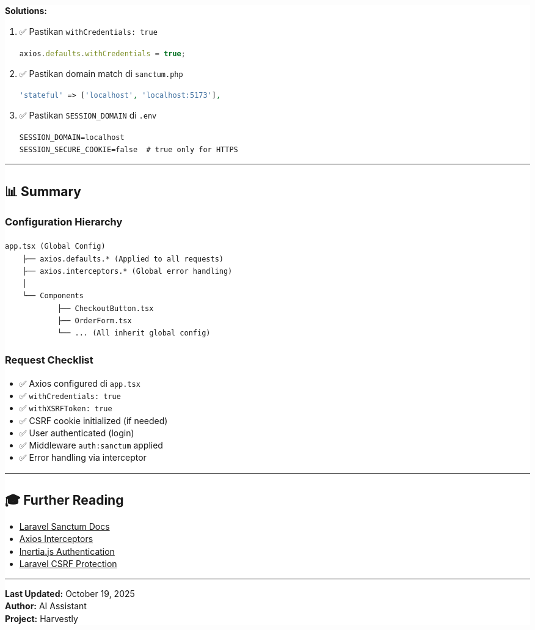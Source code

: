 **Solutions:**

1. ✅ Pastikan `withCredentials: true`

    ```typescript
    axios.defaults.withCredentials = true;
    ```

2. ✅ Pastikan domain match di `sanctum.php`

    ```php
    'stateful' => ['localhost', 'localhost:5173'],
    ```

3. ✅ Pastikan `SESSION_DOMAIN` di `.env`
    ```env
    SESSION_DOMAIN=localhost
    SESSION_SECURE_COOKIE=false  # true only for HTTPS
    ```

---

## 📊 Summary

### Configuration Hierarchy

```
app.tsx (Global Config)
    ├── axios.defaults.* (Applied to all requests)
    ├── axios.interceptors.* (Global error handling)
    │
    └── Components
            ├── CheckoutButton.tsx
            ├── OrderForm.tsx
            └── ... (All inherit global config)
```

### Request Checklist

- ✅ Axios configured di `app.tsx`
- ✅ `withCredentials: true`
- ✅ `withXSRFToken: true`
- ✅ CSRF cookie initialized (if needed)
- ✅ User authenticated (login)
- ✅ Middleware `auth:sanctum` applied
- ✅ Error handling via interceptor

---

## 🎓 Further Reading

- [Laravel Sanctum Docs](https://laravel.com/docs/sanctum)
- [Axios Interceptors](https://axios-http.com/docs/interceptors)
- [Inertia.js Authentication](https://inertiajs.com/authentication)
- [Laravel CSRF Protection](https://laravel.com/docs/csrf)

---

**Last Updated:** October 19, 2025  
**Author:** AI Assistant  
**Project:** Harvestly
